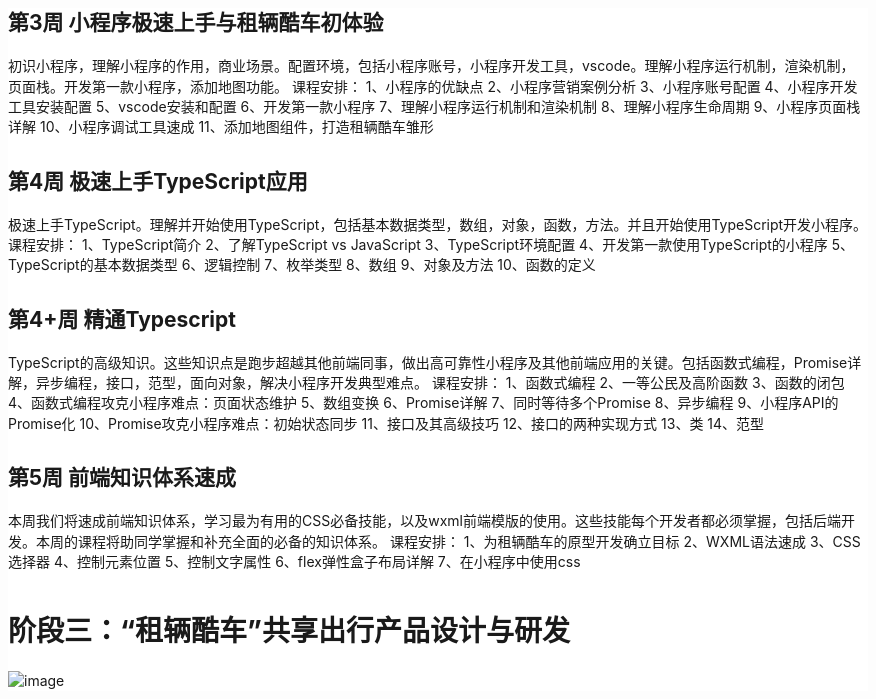 ## 第3周   小程序极速上手与租辆酷车初体验
初识小程序，理解小程序的作用，商业场景。配置环境，包括小程序账号，小程序开发工具，vscode。理解小程序运行机制，渲染机制，页面栈。开发第一款小程序，添加地图功能。
课程安排：
1、小程序的优缺点
2、小程序营销案例分析
3、小程序账号配置
4、小程序开发工具安装配置
5、vscode安装和配置
6、开发第一款小程序
7、理解小程序运行机制和渲染机制
8、理解小程序生命周期
9、小程序页面栈详解
10、小程序调试工具速成
11、添加地图组件，打造租辆酷车雏形
## 第4周   极速上手TypeScript应用
极速上手TypeScript。理解并开始使用TypeScript，包括基本数据类型，数组，对象，函数，方法。并且开始使用TypeScript开发小程序。
课程安排：
1、TypeScript简介
2、了解TypeScript vs JavaScript
3、TypeScript环境配置
4、开发第一款使用TypeScript的小程序
5、TypeScript的基本数据类型
6、逻辑控制
7、枚举类型
8、数组
9、对象及方法
10、函数的定义
## 第4+周   精通Typescript
TypeScript的高级知识。这些知识点是跑步超越其他前端同事，做出高可靠性小程序及其他前端应用的关键。包括函数式编程，Promise详解，异步编程，接口，范型，面向对象，解决小程序开发典型难点。
课程安排：
1、函数式编程
2、一等公民及高阶函数
3、函数的闭包
4、函数式编程攻克小程序难点：页面状态维护
5、数组变换
6、Promise详解
7、同时等待多个Promise
8、异步编程
9、小程序API的Promise化
10、Promise攻克小程序难点：初始状态同步
11、接口及其高级技巧
12、接口的两种实现方式
13、类
14、范型
## 第5周   前端知识体系速成
本周我们将速成前端知识体系，学习最为有用的CSS必备技能，以及wxml前端模版的使用。这些技能每个开发者都必须掌握，包括后端开发。本周的课程将助同学掌握和补充全面的必备的知识体系。
课程安排：
1、为租辆酷车的原型开发确立目标
2、WXML语法速成
3、CSS选择器
4、控制元素位置
5、控制文字属性
6、flex弹性盒子布局详解
7、在小程序中使用css
# 阶段三：“租辆酷车”共享出行产品设计与研发
![image](https://user-images.githubusercontent.com/41461298/135016936-86cf6379-45a2-4704-8048-03cccce2ab45.png)
